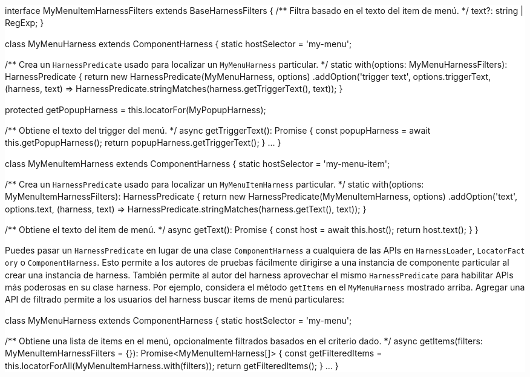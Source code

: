 interface MyMenuItemHarnessFilters extends BaseHarnessFilters {
  /** Filtra basado en el texto del item de menú. */
  text?: string | RegExp;
}

class MyMenuHarness extends ComponentHarness {
  static hostSelector = 'my-menu';

  /** Crea un `HarnessPredicate` usado para localizar un `MyMenuHarness` particular. */
  static with(options: MyMenuHarnessFilters): HarnessPredicate<MyMenuHarness> {
    return new HarnessPredicate(MyMenuHarness, options)
      .addOption('trigger text', options.triggerText,
        (harness, text) => HarnessPredicate.stringMatches(harness.getTriggerText(), text));
  }

  protected getPopupHarness = this.locatorFor(MyPopupHarness);

  /** Obtiene el texto del trigger del menú. */
  async getTriggerText(): Promise<string> {
    const popupHarness = await this.getPopupHarness();
    return popupHarness.getTriggerText();
  }
  ...
}

class MyMenuItemHarness extends ComponentHarness {
  static hostSelector = 'my-menu-item';

  /** Crea un `HarnessPredicate` usado para localizar un `MyMenuItemHarness` particular. */
  static with(options: MyMenuItemHarnessFilters): HarnessPredicate<MyMenuItemHarness> {
    return new HarnessPredicate(MyMenuItemHarness, options)
      .addOption('text', options.text,
        (harness, text) => HarnessPredicate.stringMatches(harness.getText(), text));
  }

  /** Obtiene el texto del item de menú. */
  async getText(): Promise<string> {
    const host = await this.host();
    return host.text();
  }
}
</docs-code>

Puedes pasar un `HarnessPredicate` en lugar de una clase `ComponentHarness` a cualquiera de las APIs en `HarnessLoader`, `LocatorFactory` o `ComponentHarness`. Esto permite a los autores de pruebas fácilmente dirigirse a una instancia de componente particular al crear una instancia de harness. También permite al autor del harness aprovechar el mismo `HarnessPredicate` para habilitar APIs más poderosas en su clase harness. Por ejemplo, considera el método `getItems` en el `MyMenuHarness` mostrado arriba. Agregar una API de filtrado permite a los usuarios del harness buscar items de menú particulares:

<docs-code language="typescript">
class MyMenuHarness extends ComponentHarness {
  static hostSelector = 'my-menu';

  /** Obtiene una lista de items en el menú, opcionalmente filtrados basados en el criterio dado. */
  async getItems(filters: MyMenuItemHarnessFilters = {}): Promise<MyMenuItemHarness[]> {
    const getFilteredItems = this.locatorForAll(MyMenuItemHarness.with(filters));
    return getFilteredItems();
  }
  ...
}
</docs-code>
